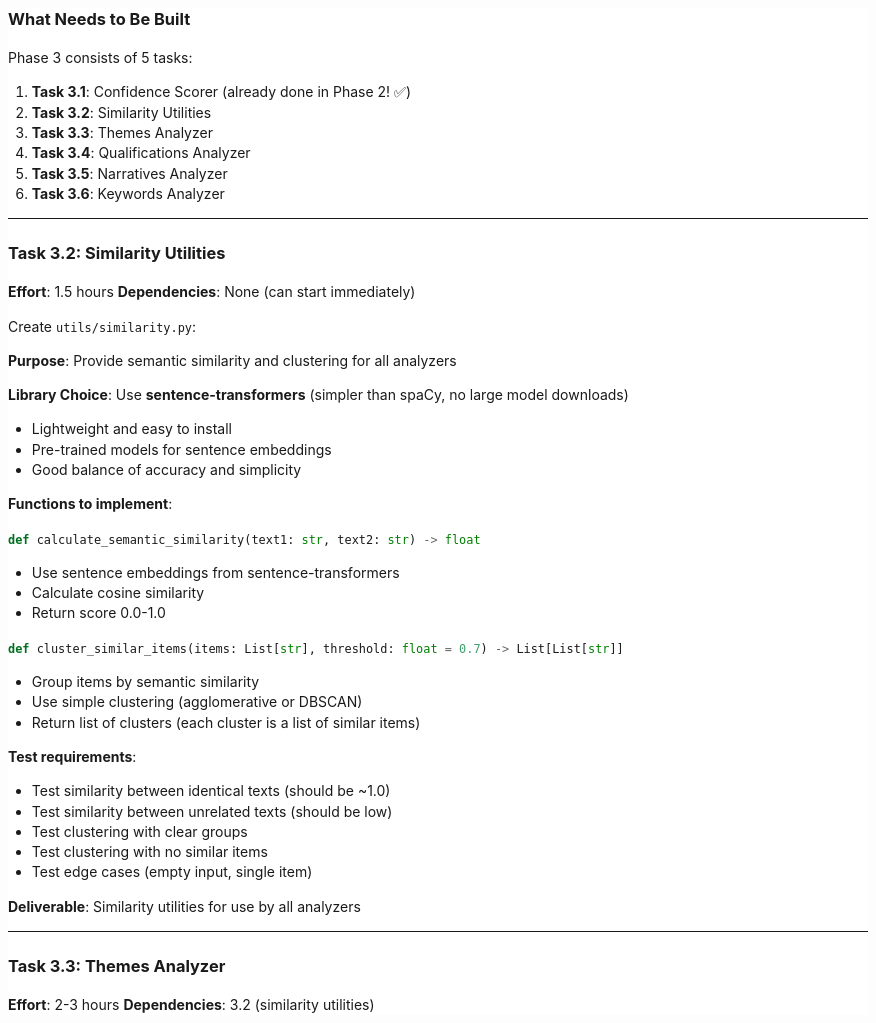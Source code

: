 ### What Needs to Be Built

Phase 3 consists of 5 tasks:
1. **Task 3.1**: Confidence Scorer (already done in Phase 2! ✅)
2. **Task 3.2**: Similarity Utilities
3. **Task 3.3**: Themes Analyzer
4. **Task 3.4**: Qualifications Analyzer
5. **Task 3.5**: Narratives Analyzer
6. **Task 3.6**: Keywords Analyzer

---

### Task 3.2: Similarity Utilities
**Effort**: 1.5 hours
**Dependencies**: None (can start immediately)

Create `utils/similarity.py`:

**Purpose**: Provide semantic similarity and clustering for all analyzers

**Library Choice**: Use **sentence-transformers** (simpler than spaCy, no large model downloads)
- Lightweight and easy to install
- Pre-trained models for sentence embeddings
- Good balance of accuracy and simplicity

**Functions to implement**:

```python
def calculate_semantic_similarity(text1: str, text2: str) -> float
```
- Use sentence embeddings from sentence-transformers
- Calculate cosine similarity
- Return score 0.0-1.0

```python
def cluster_similar_items(items: List[str], threshold: float = 0.7) -> List[List[str]]
```
- Group items by semantic similarity
- Use simple clustering (agglomerative or DBSCAN)
- Return list of clusters (each cluster is a list of similar items)

**Test requirements**:
- Test similarity between identical texts (should be ~1.0)
- Test similarity between unrelated texts (should be low)
- Test clustering with clear groups
- Test clustering with no similar items
- Test edge cases (empty input, single item)

**Deliverable**: Similarity utilities for use by all analyzers

---

### Task 3.3: Themes Analyzer
**Effort**: 2-3 hours
**Dependencies**: 3.2 (similarity utilities)
